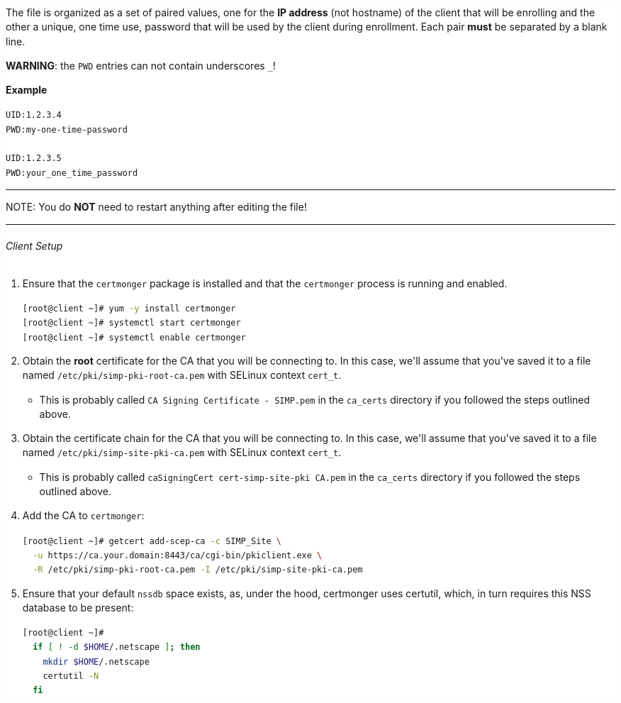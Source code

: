 The file is organized as a set of paired values, one for the **IP address**
(not hostname) of the client that will be enrolling and the other a unique, one
time use, password that will be used by the client during enrollment. Each
pair **must** be separated by a blank line.

**WARNING**: the `PWD` entries can not contain underscores `_`!

**Example**

    UID:1.2.3.4
    PWD:my-one-time-password

    UID:1.2.3.5
    PWD:your_one_time_password

---

NOTE: You do **NOT** need to restart anything after editing the file!

---

###### Client Setup

1. Ensure that the `certmonger` package is installed and that the `certmonger`
   process is running and enabled.

   ```bash
   [root@client ~]# yum -y install certmonger
   [root@client ~]# systemctl start certmonger
   [root@client ~]# systemctl enable certmonger
   ```

2. Obtain the **root** certificate for the CA that you will be connecting to. In
   this case, we'll assume that you've saved it to a file named
   `/etc/pki/simp-pki-root-ca.pem` with SELinux context `cert_t`.

   * This is probably called `CA Signing Certificate - SIMP.pem` in the
     `ca_certs` directory if you followed the steps outlined above.

3. Obtain the certificate chain for the CA that you will be connecting to. In
   this case, we'll assume that you've saved it to a file named
   `/etc/pki/simp-site-pki-ca.pem` with SELinux context `cert_t`.

   * This is probably called `caSigningCert cert-simp-site-pki CA.pem` in the
     `ca_certs` directory if you followed the steps outlined above.

4. Add the CA to `certmonger`:

   ```bash
   [root@client ~]# getcert add-scep-ca -c SIMP_Site \
     -u https://ca.your.domain:8443/ca/cgi-bin/pkiclient.exe \
     -R /etc/pki/simp-pki-root-ca.pem -I /etc/pki/simp-site-pki-ca.pem
   ```

5. Ensure that your default `nssdb` space exists, as, under the hood,
   certmonger uses certutil, which, in turn requires this NSS database
   to be present:

   ```bash
   [root@client ~]#
     if [ ! -d $HOME/.netscape ]; then
       mkdir $HOME/.netscape
       certutil -N
     fi
   ```
